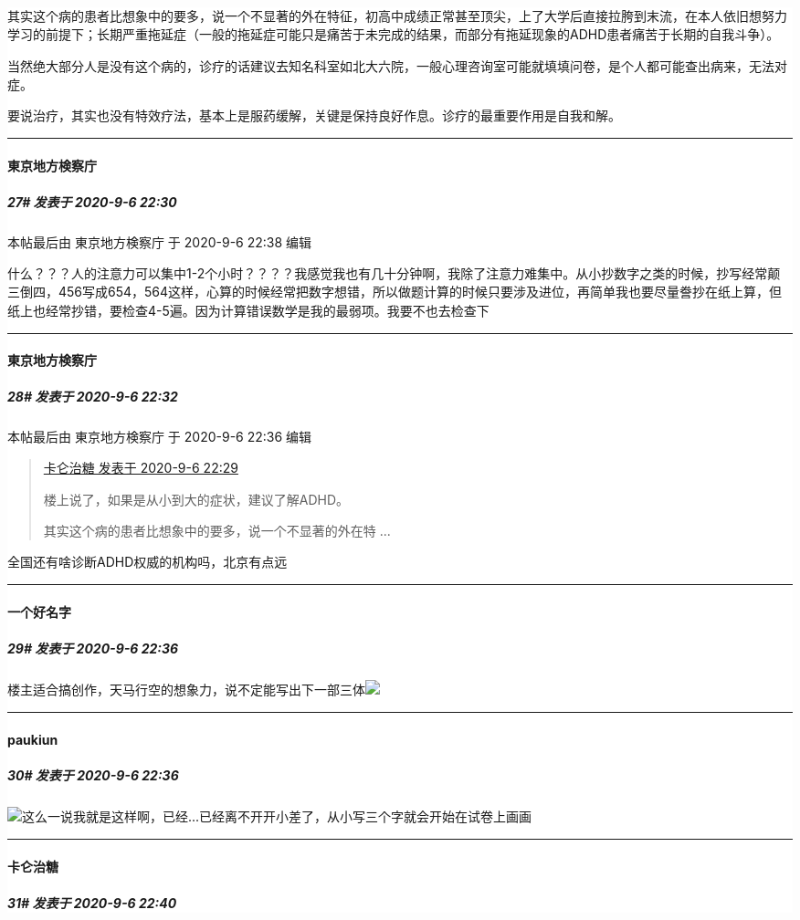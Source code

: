 其实这个病的患者比想象中的要多，说一个不显著的外在特征，初高中成绩正常甚至顶尖，上了大学后直接拉胯到末流，在本人依旧想努力学习的前提下；长期严重拖延症（一般的拖延症可能只是痛苦于未完成的结果，而部分有拖延现象的ADHD患者痛苦于长期的自我斗争）。

当然绝大部分人是没有这个病的，诊疗的话建议去知名科室如北大六院，一般心理咨询室可能就填填问卷，是个人都可能查出病来，无法对症。

要说治疗，其实也没有特效疗法，基本上是服药缓解，关键是保持良好作息。诊疗的最重要作用是自我和解。


-----

####  東京地方検察庁  
##### 27#       发表于 2020-9-6 22:30


 本帖最后由 東京地方検察庁 于 2020-9-6 22:38 编辑 

什么？？？人的注意力可以集中1-2个小时？？？？我感觉我也有几十分钟啊，我除了注意力难集中。从小抄数字之类的时候，抄写经常颠三倒四，456写成654，564这样，心算的时候经常把数字想错，所以做题计算的时候只要涉及进位，再简单我也要尽量誊抄在纸上算，但纸上也经常抄错，要检查4-5遍。因为计算错误数学是我的最弱项。我要不也去检查下


-----

####  東京地方検察庁  
##### 28#       发表于 2020-9-6 22:32


 本帖最后由 東京地方検察庁 于 2020-9-6 22:36 编辑 
<blockquote><a href="httphttps://bbs.saraba1st.com/2b/forum.php?mod=redirect&amp;goto=findpost&amp;pid=48659873&amp;ptid=1958527" target="_blank">卡仑治糖 发表于 2020-9-6 22:29</a>

楼上说了，如果是从小到大的症状，建议了解ADHD。

其实这个病的患者比想象中的要多，说一个不显著的外在特 ...</blockquote>
全国还有啥诊断ADHD权威的机构吗，北京有点远


-----

####  一个好名字  
##### 29#       发表于 2020-9-6 22:36


楼主适合搞创作，天马行空的想象力，说不定能写出下一部三体<img src="https://static.saraba1st.com/image/smiley/face2017/065.png" referrerpolicy="no-referrer">


-----

####  paukiun  
##### 30#       发表于 2020-9-6 22:36


<img src="https://static.saraba1st.com/image/smiley/face2017/004.gif" referrerpolicy="no-referrer">这么一说我就是这样啊，已经...已经离不开开小差了，从小写三个字就会开始在试卷上画画


-----

####  卡仑治糖  
##### 31#       发表于 2020-9-6 22:40
